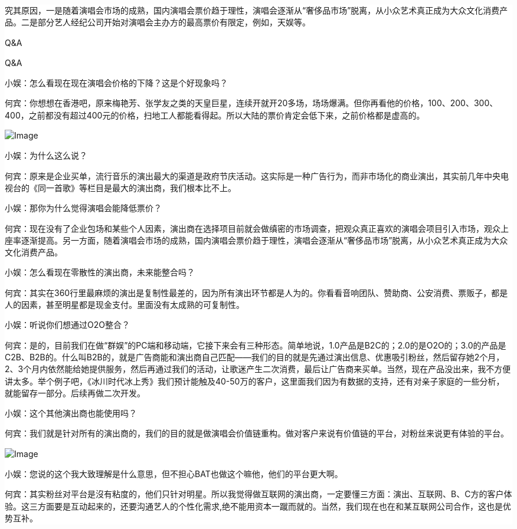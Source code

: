 究其原因，一是随着演唱会市场的成熟，国内演唱会票价趋于理性，演唱会逐渐从“奢侈品市场”脱离，从小众艺术真正成为大众文化消费产品。二是部分艺人经纪公司开始对演唱会主办方的最高票价有限定，例如，天娱等。

Q&A

Q&A

小娱：怎么看现在现在演唱会价格的下降？这是个好现象吗？

何宾：你想想在香港吧，原来梅艳芳、张学友之类的天皇巨星，连续开就开20多场，场场爆满。但你再看他的价格，100、200、300、400，之前都没有超过400元的价格，扫地工人都能看得起。所以大陆的票价肯定会低下来，之前价格都是虚高的。

![Image](http://si1.go2yd.com/get-image/0LSaB3oodJQ)

小娱：为什么这么说？

何宾：原来是企业买单，流行音乐的演出最大的渠道是政府节庆活动。这实际是一种广告行为，而非市场化的商业演出，其实前几年中央电视台的《同一首歌》等栏目是最大的演出商，我们根本比不上。

小娱：那你为什么觉得演唱会能降低票价？

何宾：现在没有了企业包场和某些个人因素，演出商在选择项目前就会做缜密的市场调查，把观众真正喜欢的演唱会项目引入市场，观众上座率逐渐提高。另一方面，随着演唱会市场的成熟，国内演唱会票价趋于理性，演唱会逐渐从“奢侈品市场”脱离，从小众艺术真正成为大众文化消费产品。

小娱：怎么看现在零散性的演出商，未来能整合吗？

何宾：其实在360行里最麻烦的演出是复制性最差的，因为所有演出环节都是人为的。你看看音响团队、赞助商、公安消费、票贩子，都是人的因素，甚至明星都是现金支付。里面没有太成熟的可复制性。

小娱：听说你们想通过O2O整合？

何宾：是的，目前我们在做“群娱”的PC端和移动端，它接下来会有三种形态。简单地说，1.0产品是B2C的；2.0的是O2O的；3.0的产品是C2B、B2B的。什么叫B2B的，就是广告商能和演出商自己匹配——我们的目的就是先通过演出信息、优惠吸引粉丝，然后留存她2个月，2、3个月内依然能给她提供服务，然后再通过我们的活动，让歌迷产生二次消费，最后让广告商来买单。当然，现在产品没出来，我不方便讲太多。举个例子吧，《冰川时代冰上秀》我们预计能触及40-50万的客户，这里面我们因为有数据的支持，还有对亲子家庭的一些分析，就能留存一部分。后续再做二次开发。

小娱：这个其他演出商也能使用吗？

何宾：我们就是针对所有的演出商的，我们的目的就是做演唱会价值链重构。做对客户来说有价值链的平台，对粉丝来说更有体验的平台。

![Image](http://si1.go2yd.com/get-image/0LSaB7yusro)

小娱：您说的这个我大致理解是什么意思，但不担心BAT也做这个嘛他，他们的平台更大啊。

何宾：其实粉丝对平台是沒有粘度的，他们只针对明星。所以我觉得做互联网的演出商，一定要懂三方面：演出、互联网、B、C方的客户体验。这三方面要是互动起来的，还要沟通艺人的个性化需求,绝不能用资本一蹴而就的。当然，我们现在也在和某互联网公司合作，这也是优势互补。

